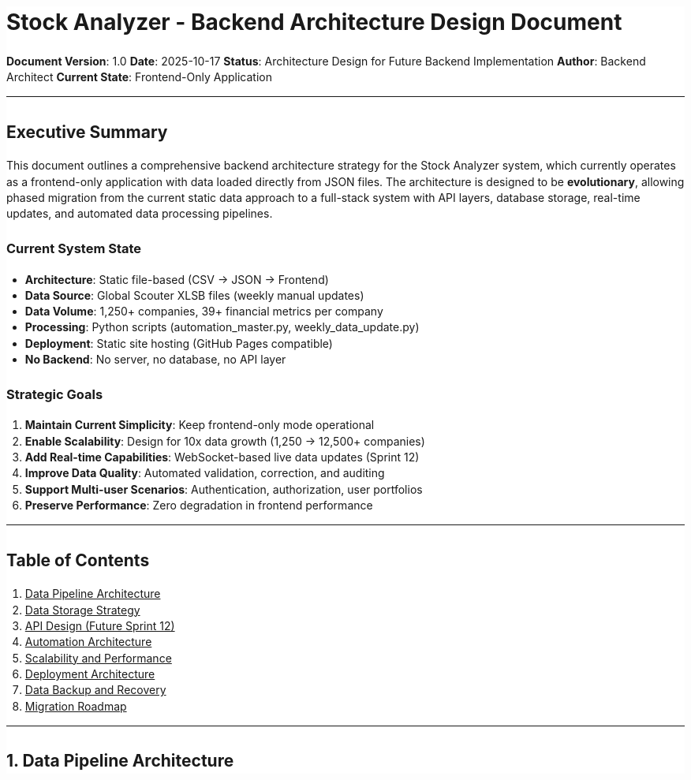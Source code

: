# Stock Analyzer - Backend Architecture Design Document

**Document Version**: 1.0
**Date**: 2025-10-17
**Status**: Architecture Design for Future Backend Implementation
**Author**: Backend Architect
**Current State**: Frontend-Only Application

---

## Executive Summary

This document outlines a comprehensive backend architecture strategy for the Stock Analyzer system, which currently operates as a frontend-only application with data loaded directly from JSON files. The architecture is designed to be **evolutionary**, allowing phased migration from the current static data approach to a full-stack system with API layers, database storage, real-time updates, and automated data processing pipelines.

### Current System State
- **Architecture**: Static file-based (CSV → JSON → Frontend)
- **Data Source**: Global Scouter XLSB files (weekly manual updates)
- **Data Volume**: 1,250+ companies, 39+ financial metrics per company
- **Processing**: Python scripts (automation_master.py, weekly_data_update.py)
- **Deployment**: Static site hosting (GitHub Pages compatible)
- **No Backend**: No server, no database, no API layer

### Strategic Goals
1. **Maintain Current Simplicity**: Keep frontend-only mode operational
2. **Enable Scalability**: Design for 10x data growth (1,250 → 12,500+ companies)
3. **Add Real-time Capabilities**: WebSocket-based live data updates (Sprint 12)
4. **Improve Data Quality**: Automated validation, correction, and auditing
5. **Support Multi-user Scenarios**: Authentication, authorization, user portfolios
6. **Preserve Performance**: Zero degradation in frontend performance

---

## Table of Contents

1. [Data Pipeline Architecture](#1-data-pipeline-architecture)
2. [Data Storage Strategy](#2-data-storage-strategy)
3. [API Design (Future Sprint 12)](#3-api-design-future-sprint-12)
4. [Automation Architecture](#4-automation-architecture)
5. [Scalability and Performance](#5-scalability-and-performance)
6. [Deployment Architecture](#6-deployment-architecture)
7. [Data Backup and Recovery](#7-data-backup-and-recovery)
8. [Migration Roadmap](#8-migration-roadmap)

---

## 1. Data Pipeline Architecture
